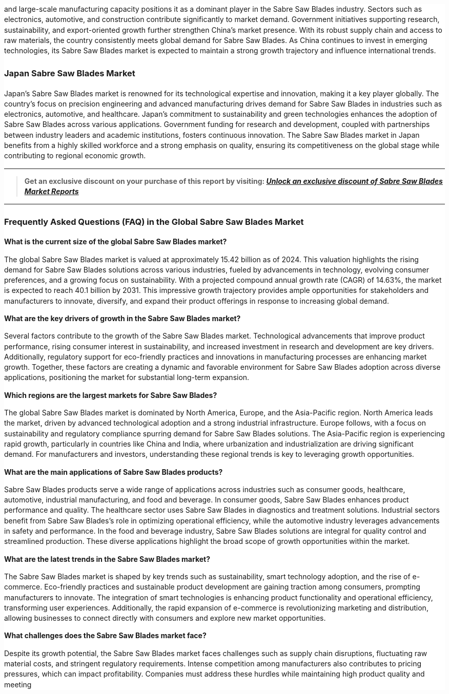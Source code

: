 and large-scale manufacturing capacity positions it as a dominant player in the Sabre Saw Blades industry. Sectors such as electronics, automotive, and construction contribute significantly to market demand. Government initiatives supporting research, sustainability, and export-oriented growth further strengthen China&rsquo;s market presence. With its robust supply chain and access to raw materials, the country consistently meets global demand for Sabre Saw Blades. As China continues to invest in emerging technologies, its Sabre Saw Blades market is expected to maintain a strong growth trajectory and influence international trends.</p><h3>Japan Sabre Saw Blades Market</h3><p>Japan&rsquo;s Sabre Saw Blades market is renowned for its technological expertise and innovation, making it a key player globally. The country&rsquo;s focus on precision engineering and advanced manufacturing drives demand for Sabre Saw Blades in industries such as electronics, automotive, and healthcare. Japan&rsquo;s commitment to sustainability and green technologies enhances the adoption of Sabre Saw Blades across various applications. Government funding for research and development, coupled with partnerships between industry leaders and academic institutions, fosters continuous innovation. The Sabre Saw Blades market in Japan benefits from a highly skilled workforce and a strong emphasis on quality, ensuring its competitiveness on the global stage while contributing to regional economic growth.</p><hr /><blockquote><p><strong>Get an exclusive discount on your purchase of this report by visiting: <em><a href="://marketresearchpulse.com/ask-for-discount/76309?utm_source=Github&amp;utm_medium=023">Unlock an exclusive discount of Sabre Saw Blades Market Reports</a></em>&nbsp;</strong></p></blockquote><hr /><h3>Frequently Asked Questions (FAQ) in the Global Sabre Saw Blades Market</h3><p><strong>What is the current size of the global Sabre Saw Blades market?</strong></p><p>The global Sabre Saw Blades market is valued at approximately 15.42 billion as of 2024. This valuation highlights the rising demand for Sabre Saw Blades solutions across various industries, fueled by advancements in technology, evolving consumer preferences, and a growing focus on sustainability. With a projected compound annual growth rate (CAGR) of 14.63%, the market is expected to reach 40.1 billion by 2031. This impressive growth trajectory provides ample opportunities for stakeholders and manufacturers to innovate, diversify, and expand their product offerings in response to increasing global demand.</p><p><strong>What are the key drivers of growth in the Sabre Saw Blades market?</strong></p><p>Several factors contribute to the growth of the Sabre Saw Blades market. Technological advancements that improve product performance, rising consumer interest in sustainability, and increased investment in research and development are key drivers. Additionally, regulatory support for eco-friendly practices and innovations in manufacturing processes are enhancing market growth. Together, these factors are creating a dynamic and favorable environment for Sabre Saw Blades adoption across diverse applications, positioning the market for substantial long-term expansion.</p><p><strong>Which regions are the largest markets for Sabre Saw Blades?</strong></p><p>The global Sabre Saw Blades market is dominated by North America, Europe, and the Asia-Pacific region. North America leads the market, driven by advanced technological adoption and a strong industrial infrastructure. Europe follows, with a focus on sustainability and regulatory compliance spurring demand for Sabre Saw Blades solutions. The Asia-Pacific region is experiencing rapid growth, particularly in countries like China and India, where urbanization and industrialization are driving significant demand. For manufacturers and investors, understanding these regional trends is key to leveraging growth opportunities.</p><p><strong>What are the main applications of Sabre Saw Blades products?</strong></p><p>Sabre Saw Blades products serve a wide range of applications across industries such as consumer goods, healthcare, automotive, industrial manufacturing, and food and beverage. In consumer goods, Sabre Saw Blades enhances product performance and quality. The healthcare sector uses Sabre Saw Blades in diagnostics and treatment solutions. Industrial sectors benefit from Sabre Saw Blades&rsquo;s role in optimizing operational efficiency, while the automotive industry leverages advancements in safety and performance. In the food and beverage industry, Sabre Saw Blades solutions are integral for quality control and streamlined production. These diverse applications highlight the broad scope of growth opportunities within the market.</p><p><strong>What are the latest trends in the Sabre Saw Blades market?</strong></p><p>The Sabre Saw Blades market is shaped by key trends such as sustainability, smart technology adoption, and the rise of e-commerce. Eco-friendly practices and sustainable product development are gaining traction among consumers, prompting manufacturers to innovate. The integration of smart technologies is enhancing product functionality and operational efficiency, transforming user experiences. Additionally, the rapid expansion of e-commerce is revolutionizing marketing and distribution, allowing businesses to connect directly with consumers and explore new market opportunities.</p><p><strong>What challenges does the Sabre Saw Blades market face?</strong></p><p>Despite its growth potential, the Sabre Saw Blades market faces challenges such as supply chain disruptions, fluctuating raw material costs, and stringent regulatory requirements. Intense competition among manufacturers also contributes to pricing pressures, which can impact profitability. Companies must address these hurdles while maintaining high product quality and meeting